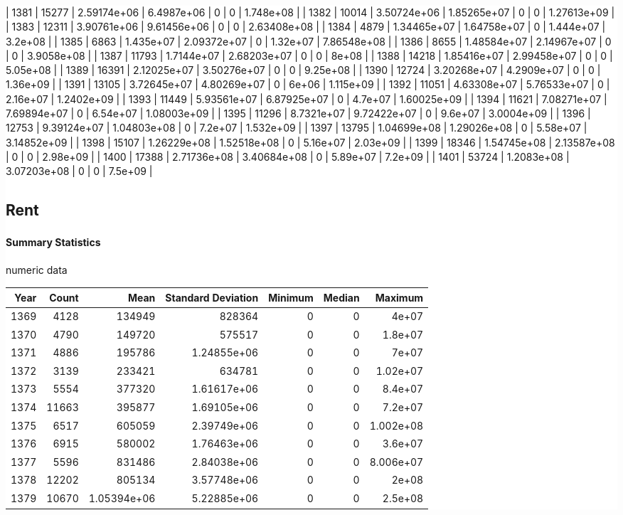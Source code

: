 |   1381 |   15277 |      2.59174e+06 |          6.4987e+06  |         0 | 0         | 1.748e+08   |
|   1382 |   10014 |      3.50724e+06 |          1.85265e+07 |         0 | 0         | 1.27613e+09 |
|   1383 |   12311 |      3.90761e+06 |          9.61456e+06 |         0 | 0         | 2.63408e+08 |
|   1384 |    4879 |      1.34465e+07 |          1.64758e+07 |         0 | 1.444e+07 | 3.2e+08     |
|   1385 |    6863 |      1.435e+07   |          2.09372e+07 |         0 | 1.32e+07  | 7.86548e+08 |
|   1386 |    8655 |      1.48584e+07 |          2.14967e+07 |         0 | 0         | 3.9058e+08  |
|   1387 |   11793 |      1.7144e+07  |          2.68203e+07 |         0 | 0         | 8e+08       |
|   1388 |   14218 |      1.85416e+07 |          2.99458e+07 |         0 | 0         | 5.05e+08    |
|   1389 |   16391 |      2.12025e+07 |          3.50276e+07 |         0 | 0         | 9.25e+08    |
|   1390 |   12724 |      3.20268e+07 |          4.2909e+07  |         0 | 0         | 1.36e+09    |
|   1391 |   13105 |      3.72645e+07 |          4.80269e+07 |         0 | 6e+06     | 1.115e+09   |
|   1392 |   11051 |      4.63308e+07 |          5.76533e+07 |         0 | 2.16e+07  | 1.2402e+09  |
|   1393 |   11449 |      5.93561e+07 |          6.87925e+07 |         0 | 4.7e+07   | 1.60025e+09 |
|   1394 |   11621 |      7.08271e+07 |          7.69894e+07 |         0 | 6.54e+07  | 1.08003e+09 |
|   1395 |   11296 |      8.7321e+07  |          9.72422e+07 |         0 | 9.6e+07   | 3.0004e+09  |
|   1396 |   12753 |      9.39124e+07 |          1.04803e+08 |         0 | 7.2e+07   | 1.532e+09   |
|   1397 |   13795 |      1.04699e+08 |          1.29026e+08 |         0 | 5.58e+07  | 3.14852e+09 |
|   1398 |   15107 |      1.26229e+08 |          1.52518e+08 |         0 | 5.16e+07  | 2.03e+09    |
|   1399 |   18346 |      1.54745e+08 |          2.13587e+08 |         0 | 0         | 2.98e+09    |
|   1400 |   17388 |      2.71736e+08 |          3.40684e+08 |         0 | 5.89e+07  | 7.2e+09     |
|   1401 |   53724 |      1.2083e+08  |          3.07203e+08 |         0 | 0         | 7.5e+09     |


## Rent

#### Summary Statistics

numeric data

|   Year |   Count |             Mean |   Standard Deviation |   Minimum |   Median |     Maximum |
|-------:|--------:|-----------------:|---------------------:|----------:|---------:|------------:|
|   1369 |    4128 | 134949           |     828364           |         0 |  0       | 4e+07       |
|   1370 |    4790 | 149720           |     575517           |         0 |  0       | 1.8e+07     |
|   1371 |    4886 | 195786           |          1.24855e+06 |         0 |  0       | 7e+07       |
|   1372 |    3139 | 233421           |     634781           |         0 |  0       | 1.02e+07    |
|   1373 |    5554 | 377320           |          1.61617e+06 |         0 |  0       | 8.4e+07     |
|   1374 |   11663 | 395877           |          1.69105e+06 |         0 |  0       | 7.2e+07     |
|   1375 |    6517 | 605059           |          2.39749e+06 |         0 |  0       | 1.002e+08   |
|   1376 |    6915 | 580002           |          1.76463e+06 |         0 |  0       | 3.6e+07     |
|   1377 |    5596 | 831486           |          2.84038e+06 |         0 |  0       | 8.006e+07   |
|   1378 |   12202 | 805134           |          3.57748e+06 |         0 |  0       | 2e+08       |
|   1379 |   10670 |      1.05394e+06 |          5.22885e+06 |         0 |  0       | 2.5e+08     |